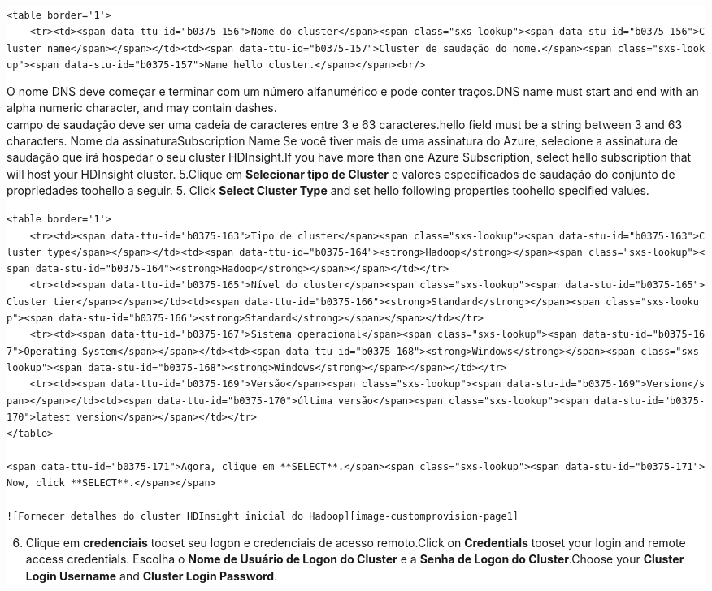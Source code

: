     <table border='1'>
        <tr><td><span data-ttu-id="b0375-156">Nome do cluster</span><span class="sxs-lookup"><span data-stu-id="b0375-156">Cluster name</span></span></td><td><span data-ttu-id="b0375-157">Cluster de saudação do nome.</span><span class="sxs-lookup"><span data-stu-id="b0375-157">Name hello cluster.</span></span><br/>
<span data-ttu-id="b0375-158">O nome DNS deve começar e terminar com um número alfanumérico e pode conter traços.</span><span class="sxs-lookup"><span data-stu-id="b0375-158">DNS name must start and end with an alpha numeric character, and may contain dashes.</span></span><br/>
<span data-ttu-id="b0375-159">campo de saudação deve ser uma cadeia de caracteres entre 3 e 63 caracteres.</span><span class="sxs-lookup"><span data-stu-id="b0375-159">hello field must be a string between 3 and 63 characters.</span></span></td></tr>
        <tr><td><span data-ttu-id="b0375-160">Nome da assinatura</span><span class="sxs-lookup"><span data-stu-id="b0375-160">Subscription Name</span></span></td>
            <td><span data-ttu-id="b0375-161">Se você tiver mais de uma assinatura do Azure, selecione a assinatura de saudação que irá hospedar o seu cluster HDInsight.</span><span class="sxs-lookup"><span data-stu-id="b0375-161">If you have more than one Azure Subscription, select hello subscription that will host your HDInsight cluster.</span></span> </td></tr>
    </table><span data-ttu-id="b0375-162">
5.Clique em **Selecionar tipo de Cluster** e valores especificados de saudação do conjunto de propriedades toohello a seguir.</span><span class="sxs-lookup"><span data-stu-id="b0375-162">
5. Click **Select Cluster Type** and set hello following properties toohello specified values.</span></span>

    <table border='1'>
        <tr><td><span data-ttu-id="b0375-163">Tipo de cluster</span><span class="sxs-lookup"><span data-stu-id="b0375-163">Cluster type</span></span></td><td><span data-ttu-id="b0375-164"><strong>Hadoop</strong></span><span class="sxs-lookup"><span data-stu-id="b0375-164"><strong>Hadoop</strong></span></span></td></tr>
        <tr><td><span data-ttu-id="b0375-165">Nível do cluster</span><span class="sxs-lookup"><span data-stu-id="b0375-165">Cluster tier</span></span></td><td><span data-ttu-id="b0375-166"><strong>Standard</strong></span><span class="sxs-lookup"><span data-stu-id="b0375-166"><strong>Standard</strong></span></span></td></tr>
        <tr><td><span data-ttu-id="b0375-167">Sistema operacional</span><span class="sxs-lookup"><span data-stu-id="b0375-167">Operating System</span></span></td><td><span data-ttu-id="b0375-168"><strong>Windows</strong></span><span class="sxs-lookup"><span data-stu-id="b0375-168"><strong>Windows</strong></span></span></td></tr>
        <tr><td><span data-ttu-id="b0375-169">Versão</span><span class="sxs-lookup"><span data-stu-id="b0375-169">Version</span></span></td><td><span data-ttu-id="b0375-170">última versão</span><span class="sxs-lookup"><span data-stu-id="b0375-170">latest version</span></span></td></tr>
    </table>

    <span data-ttu-id="b0375-171">Agora, clique em **SELECT**.</span><span class="sxs-lookup"><span data-stu-id="b0375-171">Now, click **SELECT**.</span></span>

    ![Fornecer detalhes do cluster HDInsight inicial do Hadoop][image-customprovision-page1]
6. <span data-ttu-id="b0375-173">Clique em **credenciais** tooset seu logon e credenciais de acesso remoto.</span><span class="sxs-lookup"><span data-stu-id="b0375-173">Click on **Credentials** tooset your login and remote access credentials.</span></span> <span data-ttu-id="b0375-174">Escolha o **Nome de Usuário de Logon do Cluster** e a **Senha de Logon do Cluster**.</span><span class="sxs-lookup"><span data-stu-id="b0375-174">Choose your **Cluster Login Username** and **Cluster Login Password**.</span></span>


[apache-hadoop]: http://hadoop.apache.org/
[apache-hadoop-doc]: http://hadoop.apache.org/docs/current/
[apache-hive]: http://hive.apache.org/
[apache-pig]: http://pig.apache.org/
[getting-started]: documentdb-get-started.md
[azure-portal]: https://portal.azure.com/
[azure-powershell-diagram]: ./media/run-hadoop-with-hdinsight/azurepowershell-diagram-med.png
[hdinsight-samples]: http://portalcontent.blob.core.windows.net/samples/documentdb-hdinsight-samples.zip
[github]: https://github.com/Azure/azure-documentdb-hadoop
[documentdb-java-application]: documentdb-java-application.md
[import-data]: import-data.md
[hdinsight-custom-provision]: ../hdinsight/hdinsight-provision-clusters.md
[hdinsight-develop-deploy-java-mapreduce]: ../hdinsight/hdinsight-develop-deploy-java-mapreduce-linux.md
[hdinsight-hadoop-customize-cluster]: ../hdinsight/hdinsight-hadoop-customize-cluster.md
[hdinsight-get-started]: ../hdinsight/hdinsight-hadoop-tutorial-get-started-windows.md
[hdinsight-storage]: ../hdinsight/hdinsight-hadoop-use-blob-storage.md
[hdinsight-use-hive]: ../hdinsight/hdinsight-use-hive.md
[hdinsight-use-mapreduce]: ../hdinsight/hdinsight-use-mapreduce.md
[hdinsight-use-pig]: ../hdinsight/hdinsight-use-pig.md
[image-customprovision-page1]: ./media/run-hadoop-with-hdinsight/customprovision-page1.png
[image-hive-query-results]: ./media/run-hadoop-with-hdinsight/hivequeryresults.PNG
[image-mapreduce-query-results]: ./media/run-hadoop-with-hdinsight/mapreducequeryresults.PNG
[image-pig-query-results]: ./media/run-hadoop-with-hdinsight/pigqueryresults.PNG
[powershell-install-configure]: https://docs.microsoft.com/powershell/azure/install-azurerm-ps?view=azurermps-4.0.0